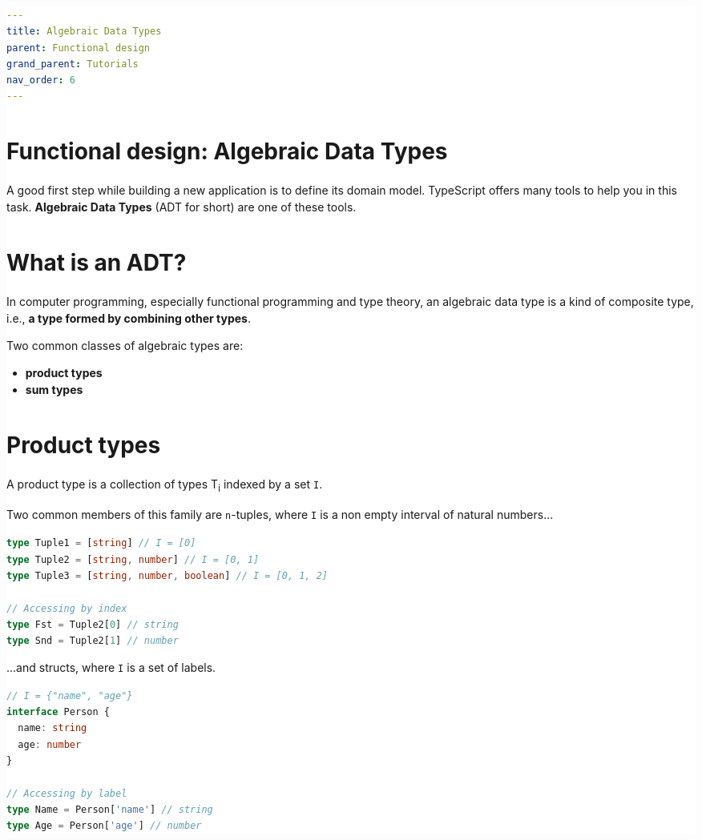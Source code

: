 ```yaml
---
title: Algebraic Data Types
parent: Functional design
grand_parent: Tutorials
nav_order: 6
---
```


# Functional design: Algebraic Data Types

A good first step while building a new application is to define its domain model. TypeScript offers many tools to help you in this task. **Algebraic Data Types** (ADT for short) are one of these tools.

# What is an ADT?

In computer programming, especially functional programming and type theory, an algebraic data type is a kind of composite type, i.e., **a type formed by combining other types**.

Two common classes of algebraic types are:

- **product types**
- **sum types**

# Product types

A product type is a collection of types T<sub>i</sub> indexed by a set `I`.

Two common members of this family are `n`-tuples, where `I` is a non empty interval of natural numbers...

```ts
type Tuple1 = [string] // I = [0]
type Tuple2 = [string, number] // I = [0, 1]
type Tuple3 = [string, number, boolean] // I = [0, 1, 2]

// Accessing by index
type Fst = Tuple2[0] // string
type Snd = Tuple2[1] // number
```

...and structs, where `I` is a set of labels.

```ts
// I = {"name", "age"}
interface Person {
  name: string
  age: number
}

// Accessing by label
type Name = Person['name'] // string
type Age = Person['age'] // number
```
